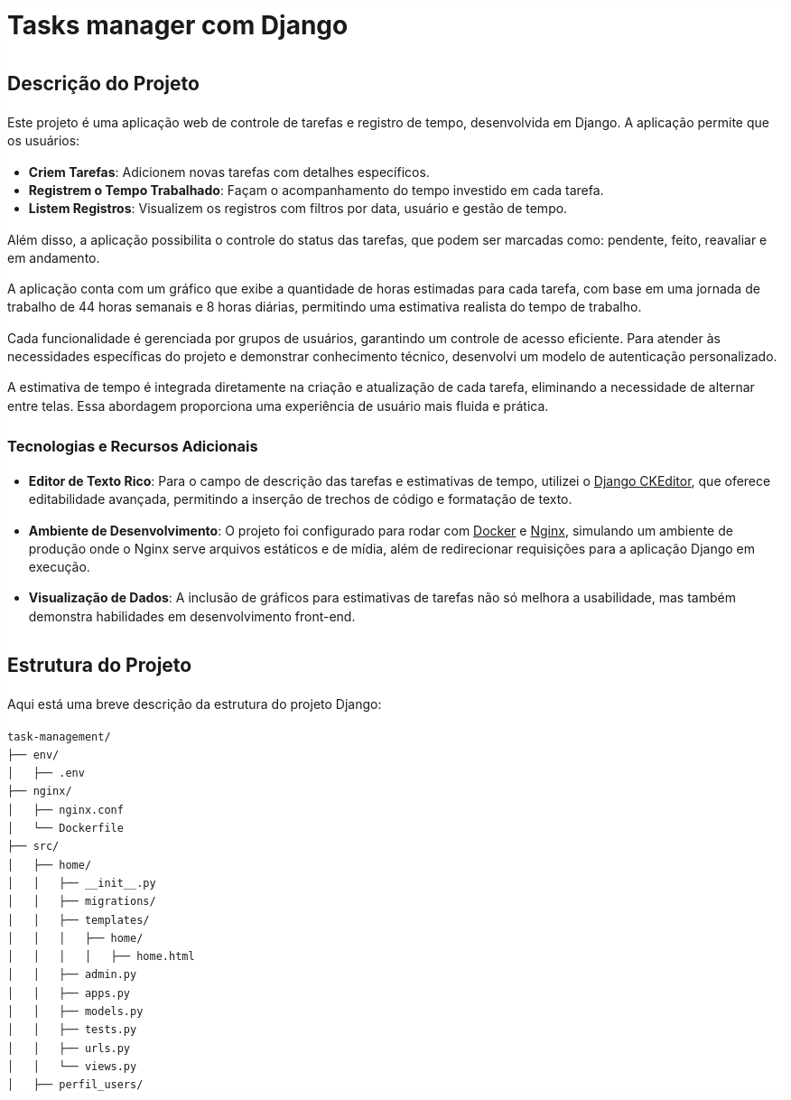 
# Tasks manager com Django

## Descrição do Projeto

Este projeto é uma aplicação web de controle de tarefas e registro de tempo, desenvolvida em Django. A aplicação permite que os usuários:

- **Criem Tarefas**: Adicionem novas tarefas com detalhes específicos.
- **Registrem o Tempo Trabalhado**: Façam o acompanhamento do tempo investido em cada tarefa.
- **Listem Registros**: Visualizem os registros com filtros por data, usuário e gestão de tempo.

Além disso, a aplicação possibilita o controle do status das tarefas, que podem ser marcadas como: pendente, feito, reavaliar e em andamento.

A aplicação conta com um gráfico que exibe a quantidade de horas estimadas para cada tarefa, com base em uma jornada de trabalho de 44 horas semanais e 8 horas diárias, permitindo uma estimativa realista do tempo de trabalho.

Cada funcionalidade é gerenciada por grupos de usuários, garantindo um controle de acesso eficiente. Para atender às necessidades específicas do projeto e demonstrar conhecimento técnico, desenvolvi um modelo de autenticação personalizado.

A estimativa de tempo é integrada diretamente na criação e atualização de cada tarefa, eliminando a necessidade de alternar entre telas. Essa abordagem proporciona uma experiência de usuário mais fluida e prática.

### Tecnologias e Recursos Adicionais

- **Editor de Texto Rico**: Para o campo de descrição das tarefas e estimativas de tempo, utilizei o [Django CKEditor](https://django-ckeditor.readthedocs.io/), que oferece editabilidade avançada, permitindo a inserção de trechos de código e formatação de texto.

- **Ambiente de Desenvolvimento**: O projeto foi configurado para rodar com [Docker](https://www.docker.com/) e [Nginx](https://www.nginx.com/), simulando um ambiente de produção onde o Nginx serve arquivos estáticos e de mídia, além de redirecionar requisições para a aplicação Django em execução.

- **Visualização de Dados**: A inclusão de gráficos para estimativas de tarefas não só melhora a usabilidade, mas também demonstra habilidades em desenvolvimento front-end.


## Estrutura do Projeto

Aqui está uma breve descrição da estrutura do projeto Django:

```
task-management/
├── env/
│   ├── .env
├── nginx/
│   ├── nginx.conf
│   └── Dockerfile
├── src/
│   ├── home/
│   │   ├── __init__.py
│   │   ├── migrations/
│   │   ├── templates/
│   │   │   ├── home/
│   │   │   │   ├── home.html
│   │   ├── admin.py
│   │   ├── apps.py
│   │   ├── models.py
│   │   ├── tests.py
│   │   ├── urls.py
│   │   └── views.py
│   ├── perfil_users/
```